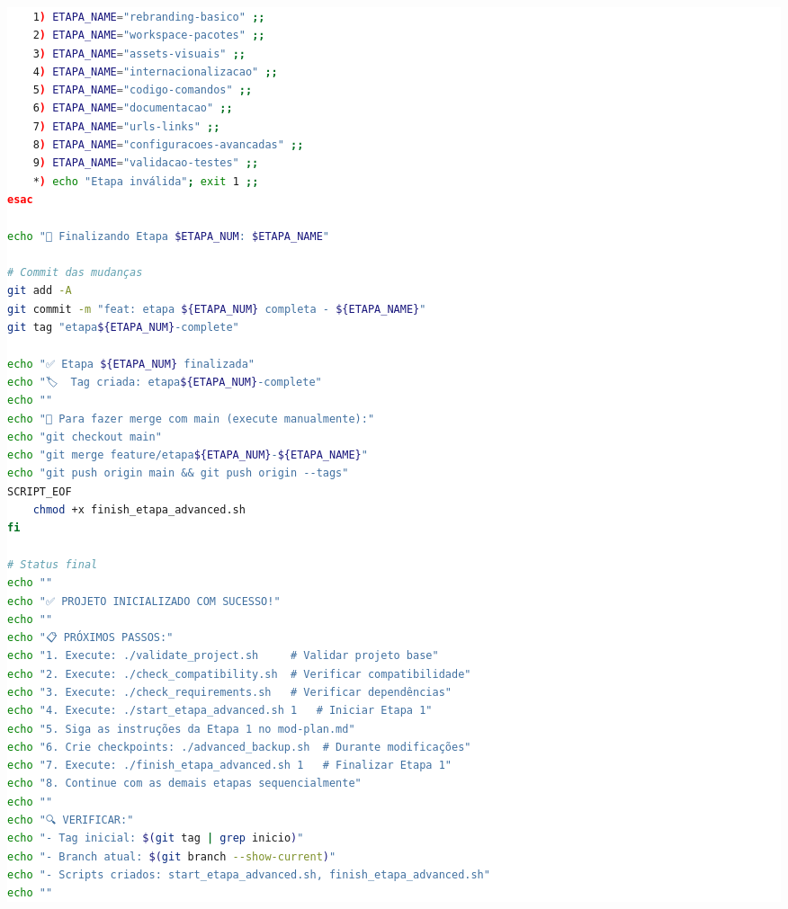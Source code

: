 ```bash
    1) ETAPA_NAME="rebranding-basico" ;;
    2) ETAPA_NAME="workspace-pacotes" ;;
    3) ETAPA_NAME="assets-visuais" ;;
    4) ETAPA_NAME="internacionalizacao" ;;
    5) ETAPA_NAME="codigo-comandos" ;;
    6) ETAPA_NAME="documentacao" ;;
    7) ETAPA_NAME="urls-links" ;;
    8) ETAPA_NAME="configuracoes-avancadas" ;;
    9) ETAPA_NAME="validacao-testes" ;;
    *) echo "Etapa inválida"; exit 1 ;;
esac

echo "🏁 Finalizando Etapa $ETAPA_NUM: $ETAPA_NAME"

# Commit das mudanças
git add -A
git commit -m "feat: etapa ${ETAPA_NUM} completa - ${ETAPA_NAME}"
git tag "etapa${ETAPA_NUM}-complete"

echo "✅ Etapa ${ETAPA_NUM} finalizada"
echo "🏷️  Tag criada: etapa${ETAPA_NUM}-complete"
echo ""
echo "🔄 Para fazer merge com main (execute manualmente):"
echo "git checkout main"
echo "git merge feature/etapa${ETAPA_NUM}-${ETAPA_NAME}"
echo "git push origin main && git push origin --tags"
SCRIPT_EOF
    chmod +x finish_etapa_advanced.sh
fi

# Status final
echo ""
echo "✅ PROJETO INICIALIZADO COM SUCESSO!"
echo ""
echo "📋 PRÓXIMOS PASSOS:"
echo "1. Execute: ./validate_project.sh     # Validar projeto base"
echo "2. Execute: ./check_compatibility.sh  # Verificar compatibilidade"
echo "3. Execute: ./check_requirements.sh   # Verificar dependências"
echo "4. Execute: ./start_etapa_advanced.sh 1   # Iniciar Etapa 1"
echo "5. Siga as instruções da Etapa 1 no mod-plan.md"
echo "6. Crie checkpoints: ./advanced_backup.sh  # Durante modificações"
echo "7. Execute: ./finish_etapa_advanced.sh 1   # Finalizar Etapa 1"
echo "8. Continue com as demais etapas sequencialmente"
echo ""
echo "🔍 VERIFICAR:"
echo "- Tag inicial: $(git tag | grep inicio)"
echo "- Branch atual: $(git branch --show-current)"
echo "- Scripts criados: start_etapa_advanced.sh, finish_etapa_advanced.sh"
echo ""
```
